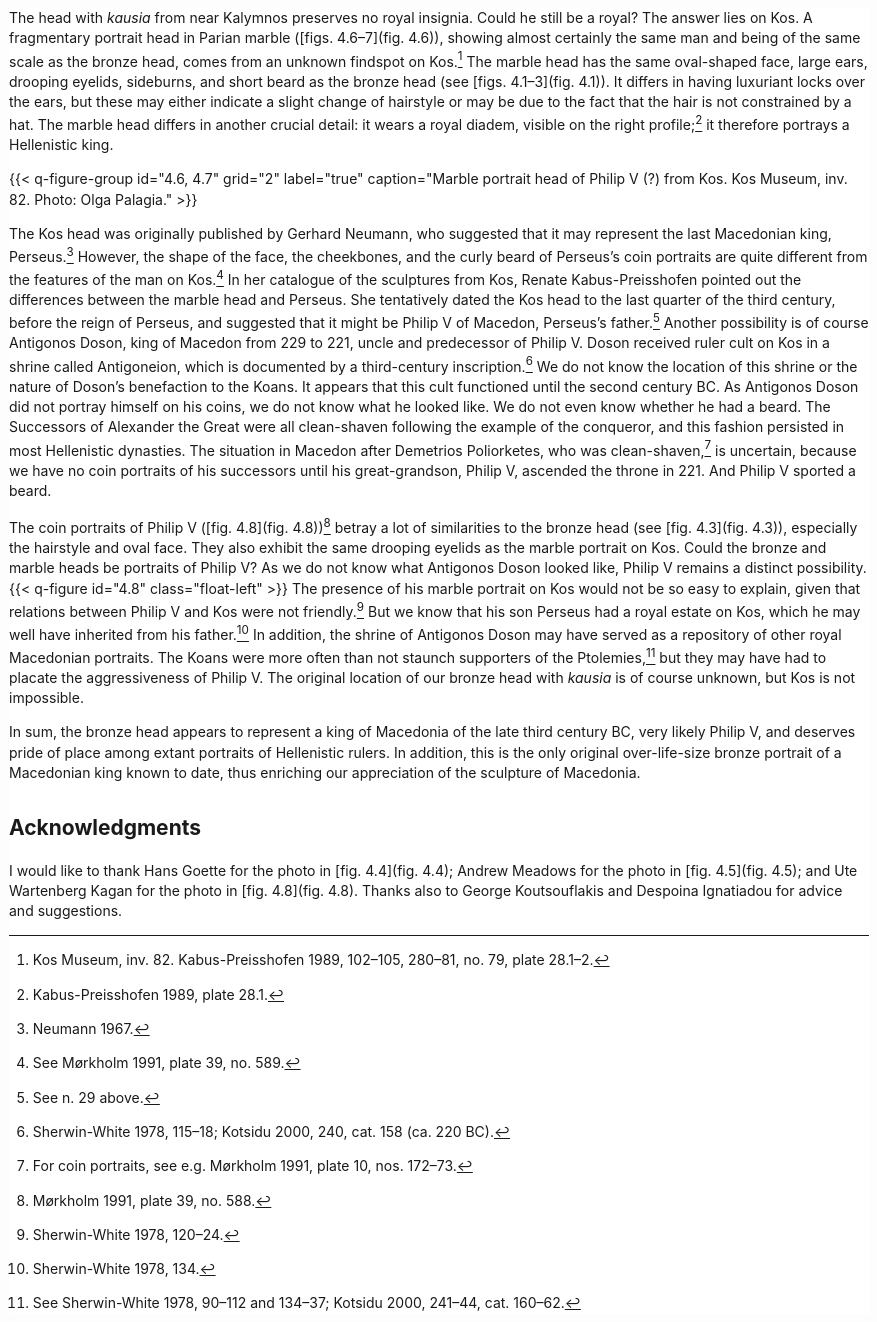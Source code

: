 The head with *kausia* from near Kalymnos preserves no royal insignia. Could he still be a royal? The answer lies on Kos. A fragmentary portrait head in Parian marble ([figs. 4.6–7](fig. 4.6)), showing almost certainly the same man and being of the same scale as the bronze head, comes from an unknown findspot on Kos.[^29] The marble head has the same oval-shaped face, large ears, drooping eyelids, sideburns, and short beard as the bronze head (see [figs. 4.1–3](fig. 4.1)). It differs in having luxuriant locks over the ears, but these may either indicate a slight change of hairstyle or may be due to the fact that the hair is not constrained by a hat. The marble head differs in another crucial detail: it wears a royal diadem, visible on the right profile;[^30] it therefore portrays a Hellenistic king.

{{< q-figure-group id="4.6, 4.7" grid="2" label="true" caption="Marble portrait head of Philip V (?) from Kos. Kos Museum, inv. 82. Photo: Olga Palagia." >}}

The Kos head was originally published by Gerhard Neumann, who suggested that it may represent the last Macedonian king, Perseus.[^31] However, the shape of the face, the cheekbones, and the curly beard of Perseus’s coin portraits are quite different from the features of the man on Kos.[^32] In her catalogue of the sculptures from Kos, Renate Kabus-Preisshofen pointed out the differences between the marble head and Perseus. She tentatively dated the Kos head to the last quarter of the third century, before the reign of Perseus, and suggested that it might be Philip V of Macedon, Perseus’s father.[^33] Another possibility is of course Antigonos Doson, king of Macedon from 229 to 221, uncle and predecessor of Philip V. Doson received ruler cult on Kos in a shrine called Antigoneion, which is documented by a third-century inscription.[^34] We do not know the location of this shrine or the nature of Doson’s benefaction to the Koans. It appears that this cult functioned until the second century BC. As Antigonos Doson did not portray himself on his coins, we do not know what he looked like. We do not even know whether he had a beard. The Successors of Alexander the Great were all clean-shaven following the example of the conqueror, and this fashion persisted in most Hellenistic dynasties. The situation in Macedon after Demetrios Poliorketes, who was clean-shaven,[^35] is uncertain, because we have no coin portraits of his successors until his great-grandson, Philip V, ascended the throne in 221. And Philip V sported a beard.

The coin portraits of Philip V ([fig. 4.8](fig. 4.8))[^36] betray a lot of similarities to the bronze head (see [fig. 4.3](fig. 4.3)), especially the hairstyle and oval face. They also exhibit the same drooping eyelids as the marble portrait on Kos. Could the bronze and marble heads be portraits of Philip V? As we do not know what Antigonos Doson looked like, Philip V remains a distinct possibility. {{< q-figure id="4.8" class="float-left" >}} The presence of his marble portrait on Kos would not be so easy to explain, given that relations between Philip V and Kos were not friendly.[^37] But we know that his son Perseus had a royal estate on Kos, which he may well have inherited from his father.[^38] In addition, the shrine of Antigonos Doson may have served as a repository of other royal Macedonian portraits. The Koans were more often than not staunch supporters of the Ptolemies,[^39] but they may have had to placate the aggressiveness of Philip V. The original location of our bronze head with *kausia* is of course unknown, but Kos is not impossible.

In sum, the bronze head appears to represent a king of Macedonia of the late third century BC, very likely Philip V, and deserves pride of place among extant portraits of Hellenistic rulers. In addition, this is the only original over-life-size bronze portrait of a Macedonian king known to date, thus enriching our appreciation of the sculpture of Macedonia.

## Acknowledgments

I would like to thank Hans Goette for the photo in [fig. 4.4](fig. 4.4); Andrew Meadows for the photo in [fig. 4.5](fig. 4.5); and Ute Wartenberg Kagan for the photo in [fig. 4.8](fig. 4.8). Thanks also to George Koutsouflakis and Despoina Ignatiadou for advice and suggestions.


[^1]: Kalymnos Museum, inv. 3901. Tzalas 2007, 362, fig. 37; Koutsouflakis 2007, 46–47, fig. 6a–b; Koutsouflakis and Simosi 2015, 78; Daehner and Lapatin 2015, 194–95, no. 5 (Bairami); Picón and Hemingway 2016, 212–13, no. 138.
[^2]: Kalymnos Museum, inv. 3903. Tzalas 2007, 362, fig. 38; Palagia 2013, 154–56, figs. 9.7–8; Koutsouflakis and Simosi 2015, 74–75, fig. 5.1.
[^3]: Athens, Hellenic Ephorate of Underwater Antiquities, inv. BE 2006/1. Koutsouflakis 2007, 42–45, figs. 1–2; Koutsouflakis and Simosi 2015, 75–76, fig. 5.4.
[^4]: Athens, Hellenic Ephorate of Underwater Antiquities, inv. BE 2009/28. Koutsouflakis and Simosi 2015, 75–76, fig. 5.3.
[^5]: Koutsouflakis and Simosi 2015. See this paper also for further bronzes recovered from the sea near Kalymnos.
[^6]: Mantua, Museo Civico di Palazzo Te, inv. 96190279. Palagia 2013, 156, fig. 9.9; Daehner and Lapatin 2015, 200–201, no. 8 (E. Ghisellini).
[^7]: Bohn 1885, 96, plate 45; Dintsis 1986, 309, cat. no. 293, plate 83.1; Schwarzmaier et al. 2012, 315.
[^8]: Houghton and Lorber 2002, 233, 279, 281, nos. 797–98, plate 84.
[^9]: Dintsis 1986, 310, cat. no. 295, plate 80.3; Cribb 2007, 340, fig. 23; Palagia 2012, 379, fig. 14.
[^10]: Torino, Museo Civico d’Arte Antica, inv. S7-4058. Messina 2007, 50, cat. no. 26.
[^11]: On the *kausia*, see Dintsis 1986, 183–95; Saatsoglou-Paliadeli 1993, who argues that the *kausia* was made of leather.
[^12]: Xenophon *Cyropaedia* 8.3.13. See also Wiesehöfer 2012.
[^13]: Ephippos ap. Athens 12.537e; Arrian *Anabasis* 7.22.2. See also Lane Fox 2007, 278; Dahmen 2012; Palagia 2014, 212–13.
[^14]: Plutarch *Demetrius* 41.4. For rulers wearing a *kausia* with a diadem, see [fig. 4.5](fig. 4.5) and nn. 8–10 above.
[^15]: Plutarch *Antonius* 54.5; Green 1990, 675.
[^16]: Plutarch *Moralia* 11e.
[^17]: Plutarch *Eumenes* 8.7.
[^18]: Plutarch *Eumenes* 6.1.
[^19]: Worn by the royal pages: Plutarch *Moralia* 760b.
[^20]: Saatsoglou-Paliadeli 1993, 135, fig. 3; Saatsoglou-Paliadeli 2004, plates 15, 19, and 20γ.
[^21]: Tsimbidou-Avloniti 2005, plates 35–39.
[^22]: Naples, National Museum, inv. 10020. Dintsis 1986, 305–306, cat. no. 284, plate 83.2; Saatsoglou-Paliadeli 1993, 136, fig. 4.
[^23]: Naples, National Museum, inv. 906. Dintsis 1986, 307, cat. no. 287, plate 80.4; Palagia 2014, 211–14, figs. 1 and 2.
[^24]: Palagia 2014, 211–14. For the identification of this figure as Alexander, see also Torelli 2003, 245–46.
[^25]: Arrian 4.7.4; 4.9.9; Plutarch *Alexander* 45.1; Diodorus Siculus 17.77.5; Curtius Rufus 3.3.17–19; 6.6.4. Lane Fox 2007, 278; Palagia 2014, 212.
[^26]: See Haake 2012, 299–302.
[^27]: On his gold coins minted in the early third century BC: Lorber 2012, 213, fig. 12.4.
[^28]: Asandros: *IG*^2^ 450, ll. 10–15;Wycherley 1957, 208, no. 278; Siedentopf 1968, 83, no. 1; Ma 2013, 129. Timotheos: Siedentopf 1968, 83, no. 2; Ma 2013, 129.
[^29]: Kos Museum, inv. 82. Kabus-Preisshofen 1989, 102–105, 280–81, no. 79, plate 28.1–2.
[^30]: Kabus-Preisshofen 1989, plate 28.1.
[^31]: Neumann 1967.
[^32]: See Mørkholm 1991, plate 39, no. 589.
[^33]: See n. 29 above.
[^34]: Sherwin-White 1978, 115–18; Kotsidu 2000, 240, cat. 158 (ca. 220 BC).
[^35]: For coin portraits, see e.g. Mørkholm 1991, plate 10, nos. 172–73.
[^36]: Mørkholm 1991, plate 39, no. 588.
[^37]: Sherwin-White 1978, 120–24.
[^38]: Sherwin-White 1978, 134.
[^39]: See Sherwin-White 1978, 90–112 and 134–37; Kotsidu 2000, 241–44, cat. 160–62.